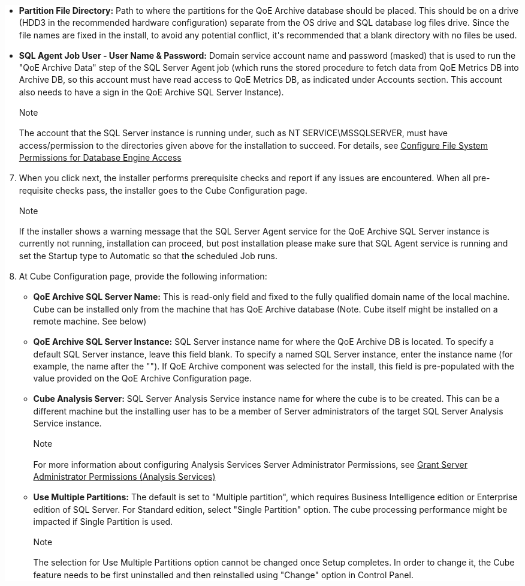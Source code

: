    - **Partition File Directory:** Path to where the partitions for the QoE Archive database should be placed. This should be on a drive (HDD3 in the recommended hardware configuration) separate from the OS drive and SQL database log files drive. Since the file names are fixed in the install, to avoid any potential conflict, it's recommended that a blank directory with no files be used.
    
   - **SQL Agent Job User - User Name &amp; Password:** Domain service account name and password (masked) that is used to run the "QoE Archive Data" step of the SQL Server Agent job (which runs the stored procedure to fetch data from QoE Metrics DB into Archive DB, so this account must have read access to QoE Metrics DB, as indicated under Accounts section. This account also needs to have a sign in the QoE Archive SQL Server Instance).
    
     > [!NOTE]
     > The account that the SQL Server instance is running under, such as NT SERVICE\MSSQLSERVER, must have access/permission to the directories given above for the installation to succeed. For details, see [Configure File System Permissions for Database Engine Access](/previous-versions/sql/sql-server-2012/jj219062(v=sql.110))
  
7. When you click next, the installer performs prerequisite checks and report if any issues are encountered. When all pre-requisite checks pass, the installer goes to the Cube Configuration page. 
    
    > [!NOTE]
    > If the installer shows a warning message that the SQL Server Agent service for the QoE Archive SQL Server instance is currently not running, installation can proceed, but post installation please make sure that SQL Agent service is running and set the Startup type to Automatic so that the scheduled Job runs. 
  
8. At Cube Configuration page, provide the following information:
    
   - **QoE Archive SQL Server Name:** This is read-only field and fixed to the fully qualified domain name of the local machine. Cube can be installed only from the machine that has QoE Archive database (Note. Cube itself might be installed on a remote machine. See below)
    
   - **QoE Archive SQL Server Instance:** SQL Server instance name for where the QoE Archive DB is located. To specify a default SQL Server instance, leave this field blank. To specify a named SQL Server instance, enter the instance name (for example, the name after the "\"). If QoE Archive component was selected for the install, this field is pre-populated with the value provided on the QoE Archive Configuration page.
    
   - **Cube Analysis Server:** SQL Server Analysis Service instance name for where the cube is to be created. This can be a different machine but the installing user has to be a member of Server administrators of the target SQL Server Analysis Service instance.
    
     > [!NOTE]
     >  For more information about configuring Analysis Services Server Administrator Permissions, see [Grant Server Administrator Permissions (Analysis Services)](/analysis-services/instances/grant-server-admin-rights-to-an-analysis-services-instance?viewFallbackFrom=sql-server-ver15)
  
   - **Use Multiple Partitions:** The default is set to "Multiple partition", which requires Business Intelligence edition or Enterprise edition of SQL Server. For Standard edition, select "Single Partition" option. The cube processing performance might be impacted if Single Partition is used.
    
     > [!NOTE]
     >  The selection for Use Multiple Partitions option cannot be changed once Setup completes. In order to change it, the Cube feature needs to be first uninstalled and then reinstalled using "Change" option in Control Panel.
  
